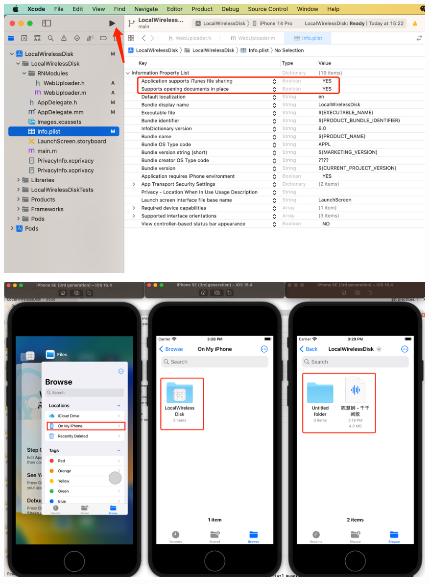 ![17-开启文件App访问沙盒文档目录，再运行.png](https://github.com/Charley-Tang/LocalWirelessDisk/blob/main/screenshot/17-%E5%BC%80%E5%90%AF%E6%96%87%E4%BB%B6App%E8%AE%BF%E9%97%AE%E6%B2%99%E7%9B%92%E6%96%87%E6%A1%A3%E7%9B%AE%E5%BD%95%EF%BC%8C%E5%86%8D%E8%BF%90%E8%A1%8C.png?raw=true)

![18-文件App检查沙盒文档目录.png](https://github.com/Charley-Tang/LocalWirelessDisk/blob/main/screenshot/18-%E6%96%87%E4%BB%B6App%E6%A3%80%E6%9F%A5%E6%B2%99%E7%9B%92%E6%96%87%E6%A1%A3%E7%9B%AE%E5%BD%95.png?raw=true)

